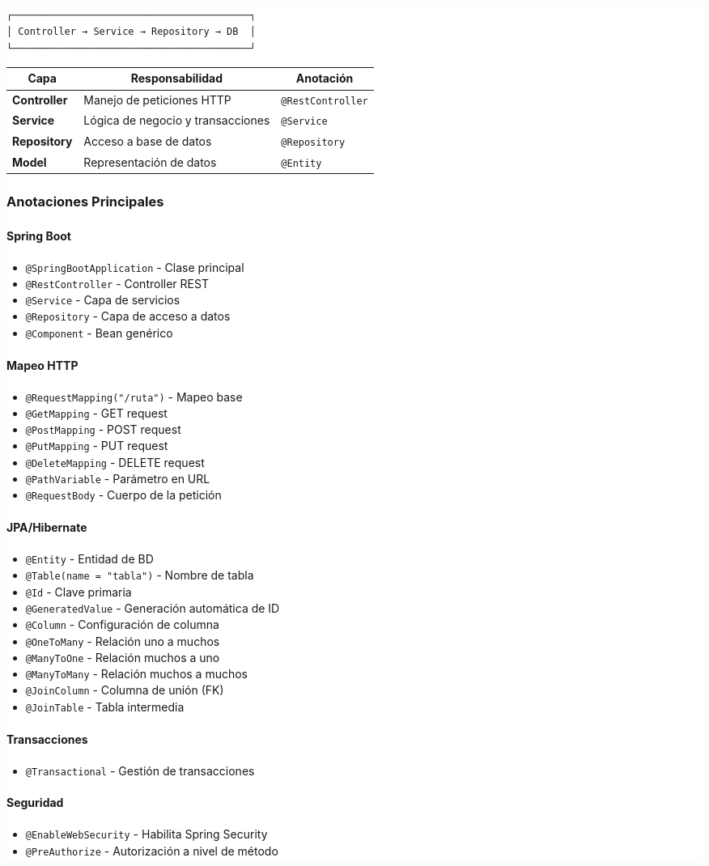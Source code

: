 ```
┌─────────────────────────────────────────┐
│ Controller → Service → Repository → DB  │
└─────────────────────────────────────────┘
```

| Capa | Responsabilidad | Anotación |
|------|----------------|-----------|
| **Controller** | Manejo de peticiones HTTP | `@RestController` |
| **Service** | Lógica de negocio y transacciones | `@Service` |
| **Repository** | Acceso a base de datos | `@Repository` |
| **Model** | Representación de datos | `@Entity` |

### Anotaciones Principales

#### Spring Boot
- `@SpringBootApplication` - Clase principal
- `@RestController` - Controller REST
- `@Service` - Capa de servicios
- `@Repository` - Capa de acceso a datos
- `@Component` - Bean genérico

#### Mapeo HTTP
- `@RequestMapping("/ruta")` - Mapeo base
- `@GetMapping` - GET request
- `@PostMapping` - POST request
- `@PutMapping` - PUT request
- `@DeleteMapping` - DELETE request
- `@PathVariable` - Parámetro en URL
- `@RequestBody` - Cuerpo de la petición

#### JPA/Hibernate
- `@Entity` - Entidad de BD
- `@Table(name = "tabla")` - Nombre de tabla
- `@Id` - Clave primaria
- `@GeneratedValue` - Generación automática de ID
- `@Column` - Configuración de columna
- `@OneToMany` - Relación uno a muchos
- `@ManyToOne` - Relación muchos a uno
- `@ManyToMany` - Relación muchos a muchos
- `@JoinColumn` - Columna de unión (FK)
- `@JoinTable` - Tabla intermedia

#### Transacciones
- `@Transactional` - Gestión de transacciones

#### Seguridad
- `@EnableWebSecurity` - Habilita Spring Security
- `@PreAuthorize` - Autorización a nivel de método

